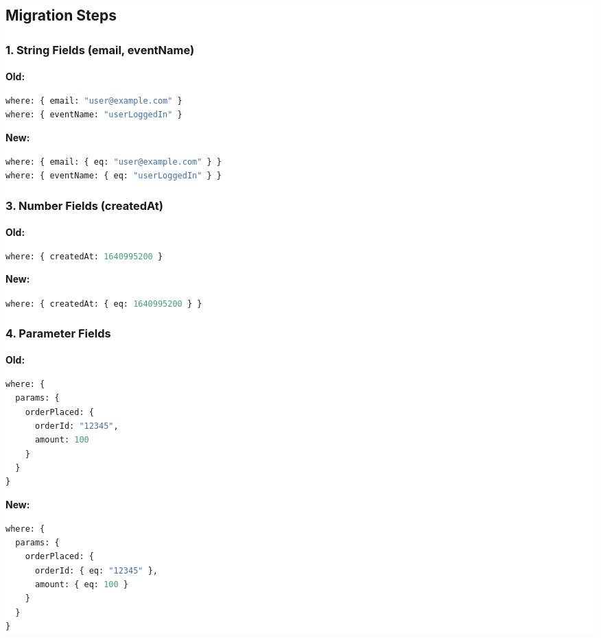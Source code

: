 ## Migration Steps

### 1. String Fields (email, eventName)

**Old:**
```graphql
where: { email: "user@example.com" }
where: { eventName: "userLoggedIn" }
```

**New:**
```graphql
where: { email: { eq: "user@example.com" } }
where: { eventName: { eq: "userLoggedIn" } }
```



### 3. Number Fields (createdAt)

**Old:**
```graphql
where: { createdAt: 1640995200 }
```

**New:**
```graphql
where: { createdAt: { eq: 1640995200 } }
```

### 4. Parameter Fields

**Old:**
```graphql
where: {
  params: {
    orderPlaced: {
      orderId: "12345",
      amount: 100
    }
  }
}
```

**New:**
```graphql
where: {
  params: {
    orderPlaced: {
      orderId: { eq: "12345" },
      amount: { eq: 100 }
    }
  }
}
```
